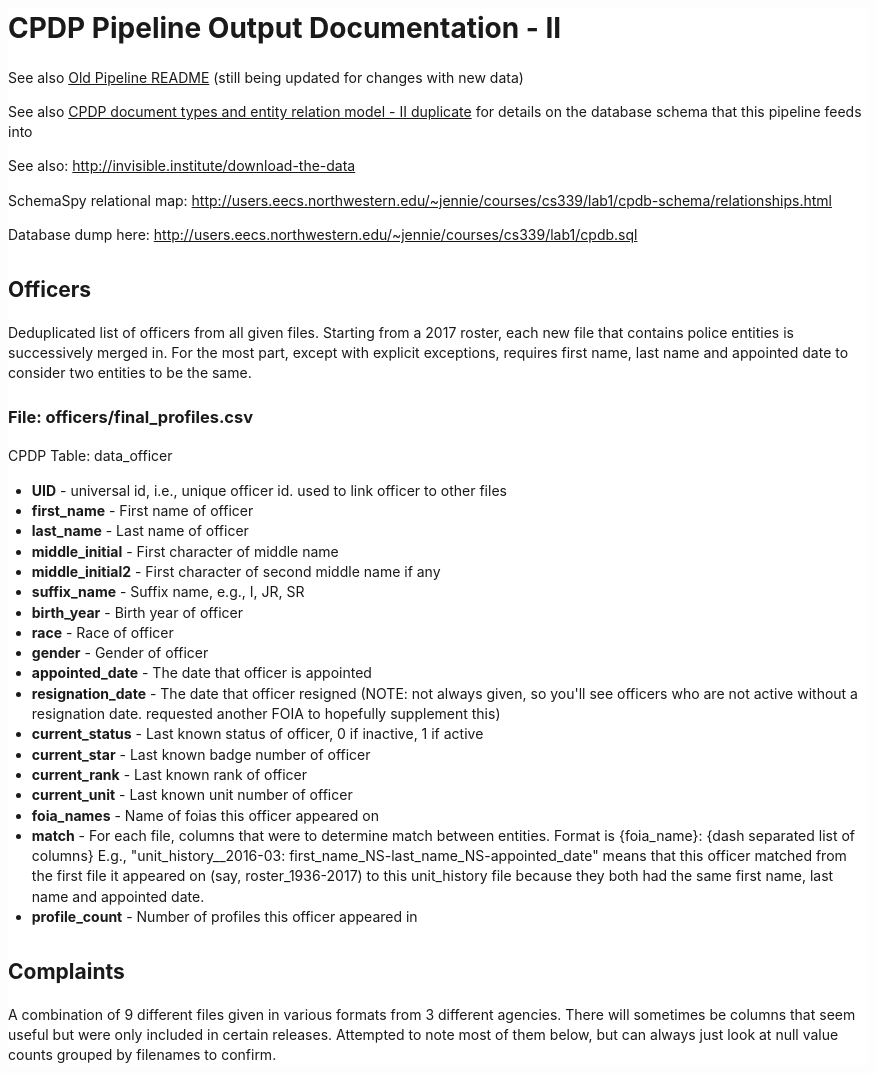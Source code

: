 # CPDP Pipeline Output Documentation - II 
See also [Old Pipeline README](https://github.com/invinst/chicago-police-data/blob/master/README.md) (still being updated for changes with new data)

See also  [CPDP document types and entity relation model - II duplicate](https://paper.dropbox.com/doc/CPDP-document-types-and-entity-relation-model-II-duplicate-GNgMzhB6O4dTFz5cdqtXo) for details on the database schema that this pipeline feeds into

See also: http://invisible.institute/download-the-data

SchemaSpy relational map: http://users.eecs.northwestern.edu/~jennie/courses/cs339/lab1/cpdb-schema/relationships.html

Database dump here: http://users.eecs.northwestern.edu/~jennie/courses/cs339/lab1/cpdb.sql


## Officers
Deduplicated list of officers from all given files. Starting from a 2017 roster, each new file that contains police entities is successively merged in. For the most part, except with explicit exceptions, requires first name, last name and appointed date to consider two entities to be the same. 

### File: officers/final_profiles.csv 
CPDP Table: data_officer
- **UID** - universal id, i.e., unique officer id. used to link officer to other files
- **first_name** - First name of officer
- **last_name** - Last name of officer
- **middle_initial** - First character of middle name
- **middle_initial2** - First character of second middle name if any
- **suffix_name** - Suffix name, e.g., I, JR, SR
- **birth_year** - Birth year of officer
- **race** - Race of officer
- **gender** - Gender of officer
- **appointed_date** - The date that officer is appointed
- **resignation_date** - The date that officer resigned (NOTE: not always given, so you'll see officers who are not active without a resignation date. requested another FOIA to hopefully supplement this)
- **current_status** - Last known status of officer, 0 if inactive, 1 if active
- **current_star** - Last known badge number of officer
- **current_rank** - Last known rank of officer
- **current_unit** - Last known unit number of officer
- **foia_names** - Name of foias this officer appeared on
- **match** - For each file, columns that were to determine match between entities. Format is {foia_name}: {dash separated list of columns} E.g., "unit_history__2016-03: first_name_NS-last_name_NS-appointed_date" means that this officer matched from the first file it appeared on (say, roster_1936-2017) to this unit_history file because they both had the same first name, last name and appointed date. 
- **profile_count** - Number of profiles this officer appeared in

## Complaints
A combination of 9 different files given in various formats from 3 different agencies. There will sometimes be columns that seem useful but were only included in certain releases. Attempted to note most of them below, but can always just look at null value counts grouped by filenames to confirm. 
